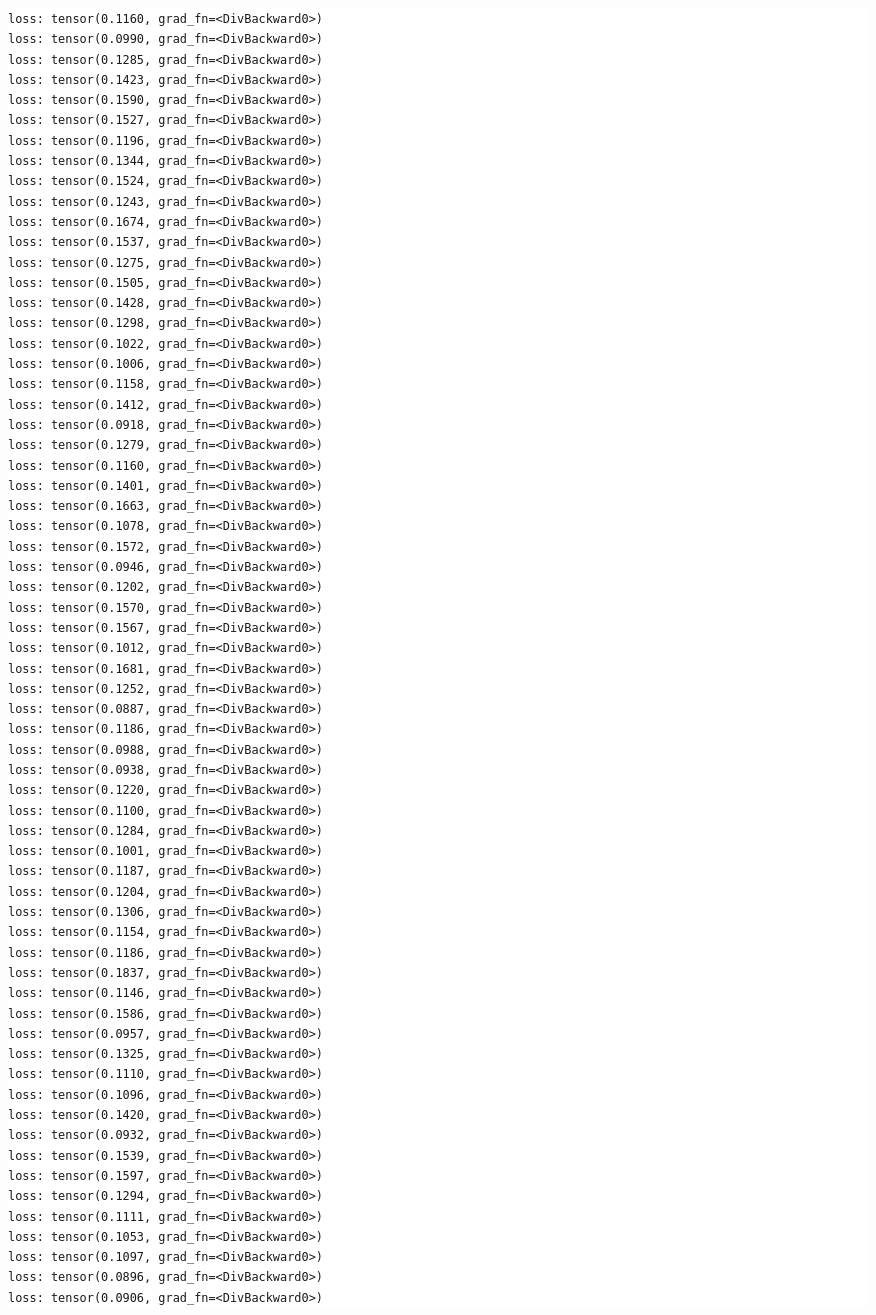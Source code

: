     loss: tensor(0.1160, grad_fn=<DivBackward0>)
    loss: tensor(0.0990, grad_fn=<DivBackward0>)
    loss: tensor(0.1285, grad_fn=<DivBackward0>)
    loss: tensor(0.1423, grad_fn=<DivBackward0>)
    loss: tensor(0.1590, grad_fn=<DivBackward0>)
    loss: tensor(0.1527, grad_fn=<DivBackward0>)
    loss: tensor(0.1196, grad_fn=<DivBackward0>)
    loss: tensor(0.1344, grad_fn=<DivBackward0>)
    loss: tensor(0.1524, grad_fn=<DivBackward0>)
    loss: tensor(0.1243, grad_fn=<DivBackward0>)
    loss: tensor(0.1674, grad_fn=<DivBackward0>)
    loss: tensor(0.1537, grad_fn=<DivBackward0>)
    loss: tensor(0.1275, grad_fn=<DivBackward0>)
    loss: tensor(0.1505, grad_fn=<DivBackward0>)
    loss: tensor(0.1428, grad_fn=<DivBackward0>)
    loss: tensor(0.1298, grad_fn=<DivBackward0>)
    loss: tensor(0.1022, grad_fn=<DivBackward0>)
    loss: tensor(0.1006, grad_fn=<DivBackward0>)
    loss: tensor(0.1158, grad_fn=<DivBackward0>)
    loss: tensor(0.1412, grad_fn=<DivBackward0>)
    loss: tensor(0.0918, grad_fn=<DivBackward0>)
    loss: tensor(0.1279, grad_fn=<DivBackward0>)
    loss: tensor(0.1160, grad_fn=<DivBackward0>)
    loss: tensor(0.1401, grad_fn=<DivBackward0>)
    loss: tensor(0.1663, grad_fn=<DivBackward0>)
    loss: tensor(0.1078, grad_fn=<DivBackward0>)
    loss: tensor(0.1572, grad_fn=<DivBackward0>)
    loss: tensor(0.0946, grad_fn=<DivBackward0>)
    loss: tensor(0.1202, grad_fn=<DivBackward0>)
    loss: tensor(0.1570, grad_fn=<DivBackward0>)
    loss: tensor(0.1567, grad_fn=<DivBackward0>)
    loss: tensor(0.1012, grad_fn=<DivBackward0>)
    loss: tensor(0.1681, grad_fn=<DivBackward0>)
    loss: tensor(0.1252, grad_fn=<DivBackward0>)
    loss: tensor(0.0887, grad_fn=<DivBackward0>)
    loss: tensor(0.1186, grad_fn=<DivBackward0>)
    loss: tensor(0.0988, grad_fn=<DivBackward0>)
    loss: tensor(0.0938, grad_fn=<DivBackward0>)
    loss: tensor(0.1220, grad_fn=<DivBackward0>)
    loss: tensor(0.1100, grad_fn=<DivBackward0>)
    loss: tensor(0.1284, grad_fn=<DivBackward0>)
    loss: tensor(0.1001, grad_fn=<DivBackward0>)
    loss: tensor(0.1187, grad_fn=<DivBackward0>)
    loss: tensor(0.1204, grad_fn=<DivBackward0>)
    loss: tensor(0.1306, grad_fn=<DivBackward0>)
    loss: tensor(0.1154, grad_fn=<DivBackward0>)
    loss: tensor(0.1186, grad_fn=<DivBackward0>)
    loss: tensor(0.1837, grad_fn=<DivBackward0>)
    loss: tensor(0.1146, grad_fn=<DivBackward0>)
    loss: tensor(0.1586, grad_fn=<DivBackward0>)
    loss: tensor(0.0957, grad_fn=<DivBackward0>)
    loss: tensor(0.1325, grad_fn=<DivBackward0>)
    loss: tensor(0.1110, grad_fn=<DivBackward0>)
    loss: tensor(0.1096, grad_fn=<DivBackward0>)
    loss: tensor(0.1420, grad_fn=<DivBackward0>)
    loss: tensor(0.0932, grad_fn=<DivBackward0>)
    loss: tensor(0.1539, grad_fn=<DivBackward0>)
    loss: tensor(0.1597, grad_fn=<DivBackward0>)
    loss: tensor(0.1294, grad_fn=<DivBackward0>)
    loss: tensor(0.1111, grad_fn=<DivBackward0>)
    loss: tensor(0.1053, grad_fn=<DivBackward0>)
    loss: tensor(0.1097, grad_fn=<DivBackward0>)
    loss: tensor(0.0896, grad_fn=<DivBackward0>)
    loss: tensor(0.0906, grad_fn=<DivBackward0>)